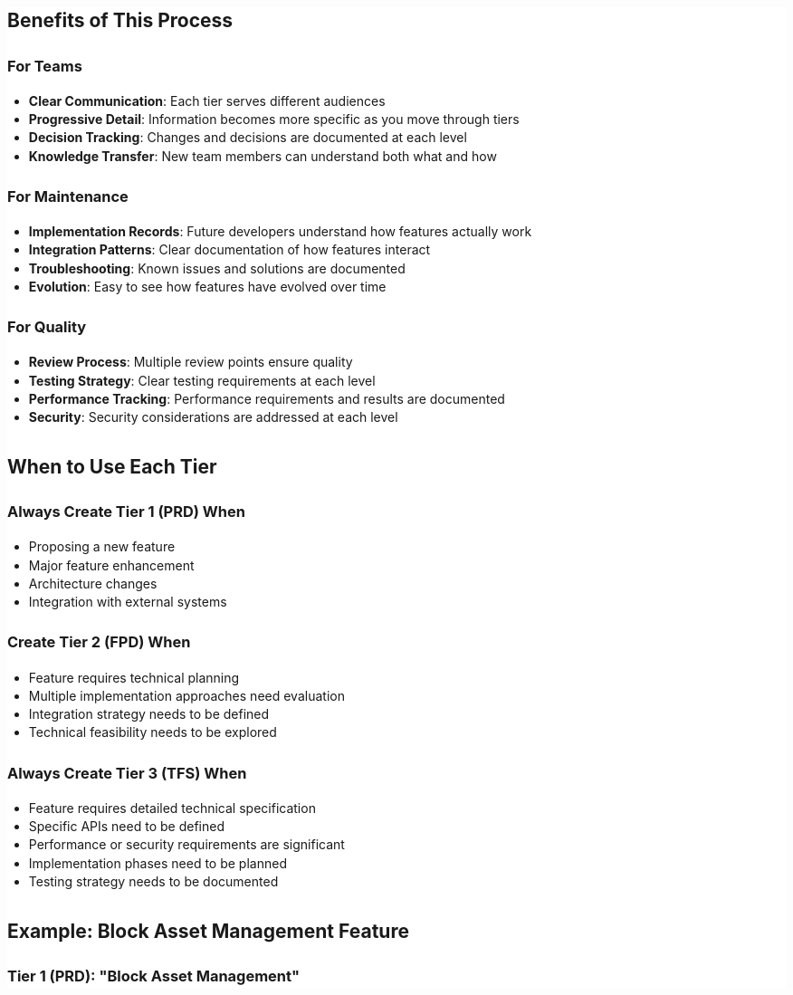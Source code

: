 ## Benefits of This Process

### For Teams

- **Clear Communication**: Each tier serves different audiences
- **Progressive Detail**: Information becomes more specific as you move through tiers
- **Decision Tracking**: Changes and decisions are documented at each level
- **Knowledge Transfer**: New team members can understand both what and how

### For Maintenance

- **Implementation Records**: Future developers understand how features actually work
- **Integration Patterns**: Clear documentation of how features interact
- **Troubleshooting**: Known issues and solutions are documented
- **Evolution**: Easy to see how features have evolved over time

### For Quality

- **Review Process**: Multiple review points ensure quality
- **Testing Strategy**: Clear testing requirements at each level
- **Performance Tracking**: Performance requirements and results are documented
- **Security**: Security considerations are addressed at each level

## When to Use Each Tier

### Always Create Tier 1 (PRD) When

- Proposing a new feature
- Major feature enhancement
- Architecture changes
- Integration with external systems

### Create Tier 2 (FPD) When

- Feature requires technical planning
- Multiple implementation approaches need evaluation
- Integration strategy needs to be defined
- Technical feasibility needs to be explored

### Always Create Tier 3 (TFS) When

- Feature requires detailed technical specification
- Specific APIs need to be defined
- Performance or security requirements are significant
- Implementation phases need to be planned
- Testing strategy needs to be documented

## Example: Block Asset Management Feature

### Tier 1 (PRD): "Block Asset Management"
